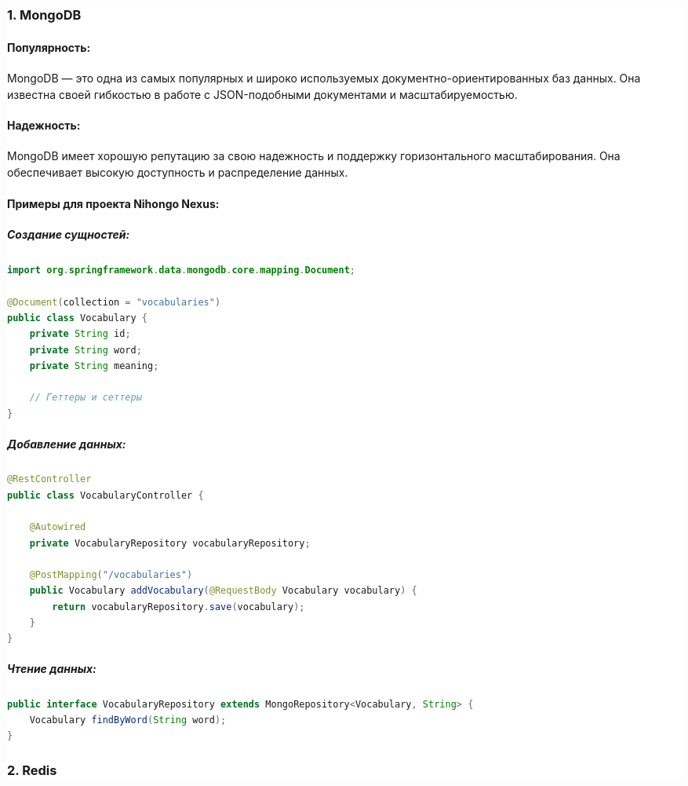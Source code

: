 ### 1. **MongoDB**

#### Популярность:

MongoDB — это одна из самых популярных и широко используемых документно-ориентированных баз данных. Она известна своей гибкостью в работе с JSON-подобными документами и масштабируемостью.

#### Надежность:

MongoDB имеет хорошую репутацию за свою надежность и поддержку горизонтального масштабирования. Она обеспечивает высокую доступность и распределение данных.

#### Примеры для проекта Nihongo Nexus:

##### Создание сущностей:

```java
import org.springframework.data.mongodb.core.mapping.Document;

@Document(collection = "vocabularies")
public class Vocabulary {
    private String id;
    private String word;
    private String meaning;

    // Геттеры и сеттеры
}
```

##### Добавление данных:

```java
@RestController
public class VocabularyController {

    @Autowired
    private VocabularyRepository vocabularyRepository;

    @PostMapping("/vocabularies")
    public Vocabulary addVocabulary(@RequestBody Vocabulary vocabulary) {
        return vocabularyRepository.save(vocabulary);
    }
}
```

##### Чтение данных:

```java
public interface VocabularyRepository extends MongoRepository<Vocabulary, String> {
    Vocabulary findByWord(String word);
}
```

### 2. **Redis**
